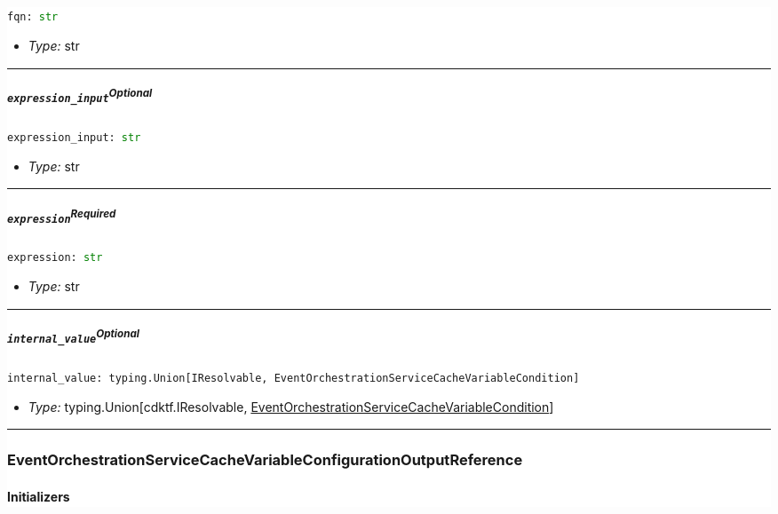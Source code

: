 ```python
fqn: str
```

- *Type:* str

---

##### `expression_input`<sup>Optional</sup> <a name="expression_input" id="@cdktf/provider-pagerduty.eventOrchestrationServiceCacheVariable.EventOrchestrationServiceCacheVariableConditionOutputReference.property.expressionInput"></a>

```python
expression_input: str
```

- *Type:* str

---

##### `expression`<sup>Required</sup> <a name="expression" id="@cdktf/provider-pagerduty.eventOrchestrationServiceCacheVariable.EventOrchestrationServiceCacheVariableConditionOutputReference.property.expression"></a>

```python
expression: str
```

- *Type:* str

---

##### `internal_value`<sup>Optional</sup> <a name="internal_value" id="@cdktf/provider-pagerduty.eventOrchestrationServiceCacheVariable.EventOrchestrationServiceCacheVariableConditionOutputReference.property.internalValue"></a>

```python
internal_value: typing.Union[IResolvable, EventOrchestrationServiceCacheVariableCondition]
```

- *Type:* typing.Union[cdktf.IResolvable, <a href="#@cdktf/provider-pagerduty.eventOrchestrationServiceCacheVariable.EventOrchestrationServiceCacheVariableCondition">EventOrchestrationServiceCacheVariableCondition</a>]

---


### EventOrchestrationServiceCacheVariableConfigurationOutputReference <a name="EventOrchestrationServiceCacheVariableConfigurationOutputReference" id="@cdktf/provider-pagerduty.eventOrchestrationServiceCacheVariable.EventOrchestrationServiceCacheVariableConfigurationOutputReference"></a>

#### Initializers <a name="Initializers" id="@cdktf/provider-pagerduty.eventOrchestrationServiceCacheVariable.EventOrchestrationServiceCacheVariableConfigurationOutputReference.Initializer"></a>
